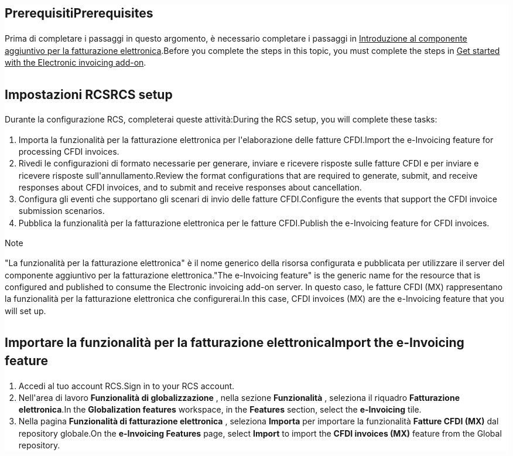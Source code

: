 ## <a name="prerequisites"></a><span data-ttu-id="2bdf7-108">Prerequisiti</span><span class="sxs-lookup"><span data-stu-id="2bdf7-108">Prerequisites</span></span>

<span data-ttu-id="2bdf7-109">Prima di completare i passaggi in questo argomento, è necessario completare i passaggi in [Introduzione al componente aggiuntivo per la fatturazione elettronica](e-invoicing-get-started.md).</span><span class="sxs-lookup"><span data-stu-id="2bdf7-109">Before you complete the steps in this topic, you must complete the steps in [Get started with the Electronic invoicing add-on](e-invoicing-get-started.md).</span></span>

## <a name="rcs-setup"></a><span data-ttu-id="2bdf7-110">Impostazioni RCS</span><span class="sxs-lookup"><span data-stu-id="2bdf7-110">RCS setup</span></span>

<span data-ttu-id="2bdf7-111">Durante la configurazione RCS, completerai queste attività:</span><span class="sxs-lookup"><span data-stu-id="2bdf7-111">During the RCS setup, you will complete these tasks:</span></span>

1. <span data-ttu-id="2bdf7-112">Importa la funzionalità per la fatturazione elettronica per l'elaborazione delle fatture CFDI.</span><span class="sxs-lookup"><span data-stu-id="2bdf7-112">Import the e-Invoicing feature for processing CFDI invoices.</span></span>
2. <span data-ttu-id="2bdf7-113">Rivedi le configurazioni di formato necessarie per generare, inviare e ricevere risposte sulle fatture CFDI e per inviare e ricevere risposte sull'annullamento.</span><span class="sxs-lookup"><span data-stu-id="2bdf7-113">Review the format configurations that are required to generate, submit, and receive responses about CFDI invoices, and to submit and receive responses about cancellation.</span></span>
3. <span data-ttu-id="2bdf7-114">Configura gli eventi che supportano gli scenari di invio delle fatture CFDI.</span><span class="sxs-lookup"><span data-stu-id="2bdf7-114">Configure the events that support the CFDI invoice submission scenarios.</span></span>
4. <span data-ttu-id="2bdf7-115">Pubblica la funzionalità per la fatturazione elettronica per le fatture CFDI.</span><span class="sxs-lookup"><span data-stu-id="2bdf7-115">Publish the e-Invoicing feature for CFDI invoices.</span></span>

> [!NOTE]
> <span data-ttu-id="2bdf7-116">"La funzionalità per la fatturazione elettronica" è il nome generico della risorsa configurata e pubblicata per utilizzare il server del componente aggiuntivo per la fatturazione elettronica.</span><span class="sxs-lookup"><span data-stu-id="2bdf7-116">"The e-Invoicing feature" is the generic name for the resource that is configured and published to consume the Electronic invoicing add-on server.</span></span> <span data-ttu-id="2bdf7-117">In questo caso, le fatture CFDI (MX) rappresentano la funzionalità per la fatturazione elettronica che configurerai.</span><span class="sxs-lookup"><span data-stu-id="2bdf7-117">In this case, CFDI invoices (MX) are the e-Invoicing feature that you will set up.</span></span>

## <a name="import-the-e-invoicing-feature"></a><span data-ttu-id="2bdf7-118">Importare la funzionalità per la fatturazione elettronica</span><span class="sxs-lookup"><span data-stu-id="2bdf7-118">Import the e-Invoicing feature</span></span>

1. <span data-ttu-id="2bdf7-119">Accedi al tuo account RCS.</span><span class="sxs-lookup"><span data-stu-id="2bdf7-119">Sign in to your RCS account.</span></span>
2. <span data-ttu-id="2bdf7-120">Nell'area di lavoro **Funzionalità di globalizzazione** , nella sezione **Funzionalità** , seleziona il riquadro **Fatturazione elettronica**.</span><span class="sxs-lookup"><span data-stu-id="2bdf7-120">In the **Globalization features** workspace, in the **Features** section, select the **e-Invoicing** tile.</span></span>
3. <span data-ttu-id="2bdf7-121">Nella pagina **Funzionalità di fatturazione elettronica** , seleziona **Importa** per importare la funzionalità **Fatture CFDI (MX)** dal repository globale.</span><span class="sxs-lookup"><span data-stu-id="2bdf7-121">On the **e-Invoicing Features** page, select **Import** to import the **CFDI invoices (MX)** feature from the Global repository.</span></span>
